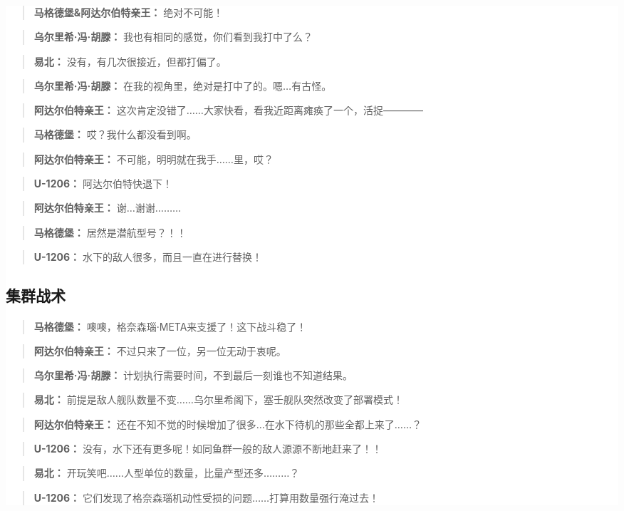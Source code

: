 > **马格德堡&阿达尔伯特亲王：**
> 绝对不可能！

> **乌尔里希·冯·胡滕：**
> 我也有相同的感觉，你们看到我打中了么？

> **易北：**
> 没有，有几次很接近，但都打偏了。

> **乌尔里希·冯·胡滕：**
> 在我的视角里，绝对是打中了的。嗯…有古怪。

> **阿达尔伯特亲王：**
> 这次肯定没错了……大家快看，看我近距离瘫痪了一个，活捉————

> **马格德堡：**
> 哎？我什么都没看到啊。

> **阿达尔伯特亲王：**
> 不可能，明明就在我手……里，哎？

> **U-1206：**
> 阿达尔伯特快退下！

> **阿达尔伯特亲王：**
> 谢…谢谢………

> **马格德堡：**
> 居然是潜航型号？！！

> **U-1206：**
> 水下的敌人很多，而且一直在进行替换！

## 集群战术

> **马格德堡：**
> 噢噢，格奈森瑙·META来支援了！这下战斗稳了！

> **阿达尔伯特亲王：**
> 不过只来了一位，另一位无动于衷呢。

> **乌尔里希·冯·胡滕：**
> 计划执行需要时间，不到最后一刻谁也不知道结果。

> **易北：**
> 前提是敌人舰队数量不变……乌尔里希阁下，塞壬舰队突然改变了部署模式！

> **阿达尔伯特亲王：**
> 还在不知不觉的时候增加了很多…在水下待机的那些全都上来了……？

> **U-1206：**
> 没有，水下还有更多呢！如同鱼群一般的敌人源源不断地赶来了！！

> **易北：**
> 开玩笑吧……人型单位的数量，比量产型还多………？

> **U-1206：**
> 它们发现了格奈森瑙机动性受损的问题……打算用数量强行淹过去！
